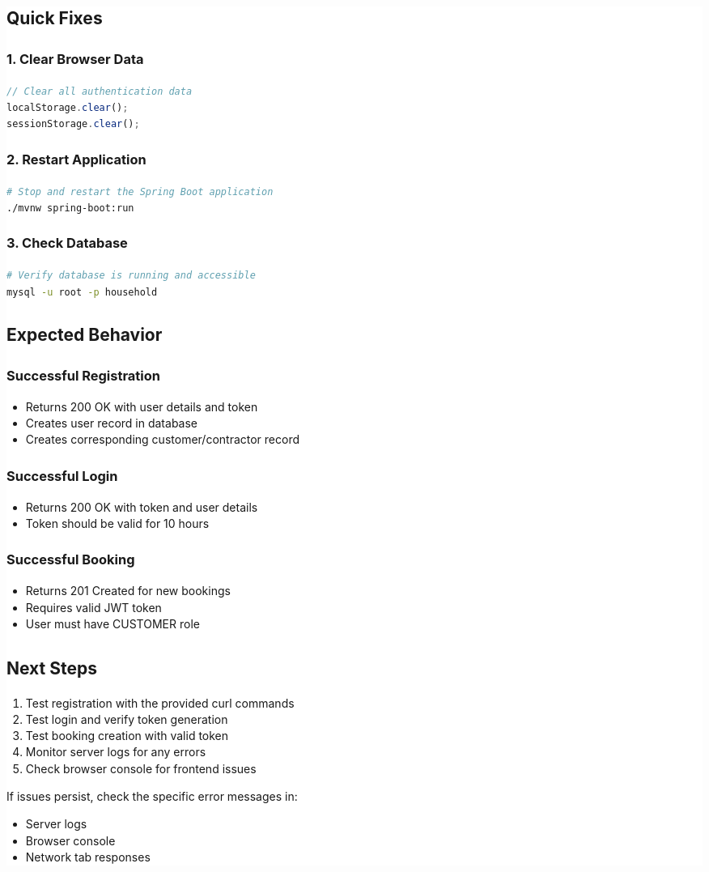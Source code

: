 ## Quick Fixes

### 1. Clear Browser Data
```javascript
// Clear all authentication data
localStorage.clear();
sessionStorage.clear();
```

### 2. Restart Application
```bash
# Stop and restart the Spring Boot application
./mvnw spring-boot:run
```

### 3. Check Database
```bash
# Verify database is running and accessible
mysql -u root -p household
```

## Expected Behavior

### Successful Registration
- Returns 200 OK with user details and token
- Creates user record in database
- Creates corresponding customer/contractor record

### Successful Login
- Returns 200 OK with token and user details
- Token should be valid for 10 hours

### Successful Booking
- Returns 201 Created for new bookings
- Requires valid JWT token
- User must have CUSTOMER role

## Next Steps

1. Test registration with the provided curl commands
2. Test login and verify token generation
3. Test booking creation with valid token
4. Monitor server logs for any errors
5. Check browser console for frontend issues

If issues persist, check the specific error messages in:
- Server logs
- Browser console
- Network tab responses 